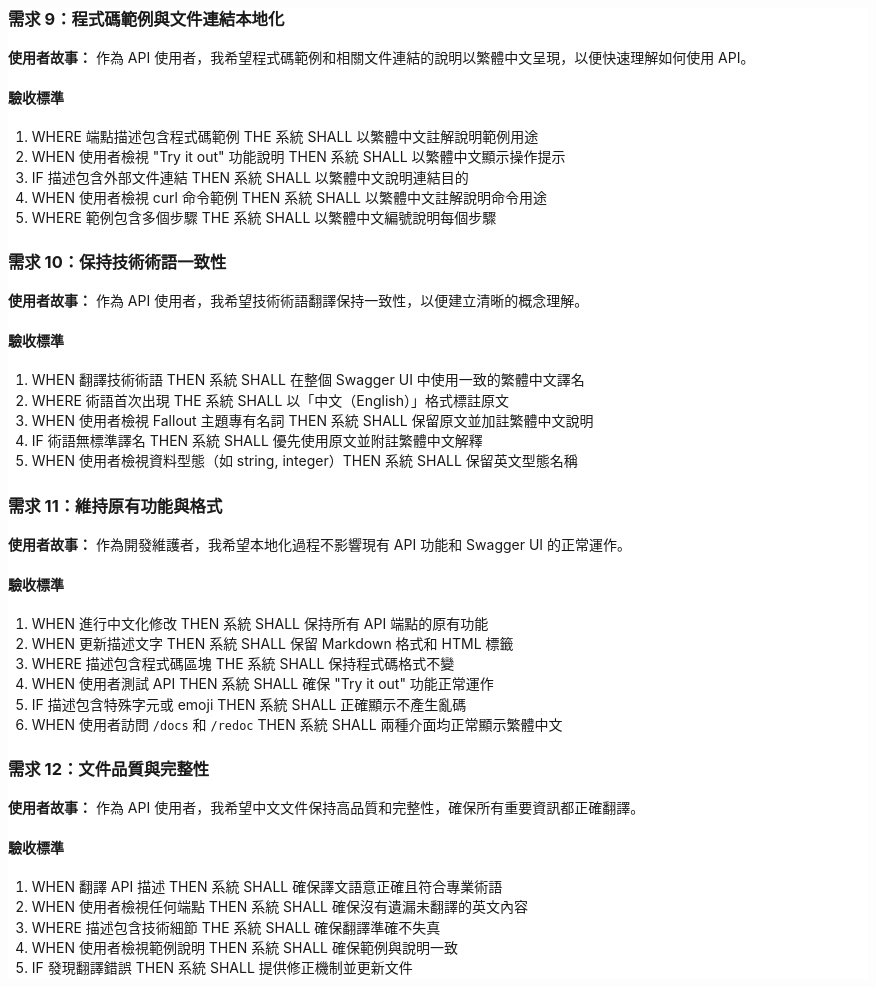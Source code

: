 ### 需求 9：程式碼範例與文件連結本地化
**使用者故事：** 作為 API 使用者，我希望程式碼範例和相關文件連結的說明以繁體中文呈現，以便快速理解如何使用 API。

#### 驗收標準

1. WHERE 端點描述包含程式碼範例 THE 系統 SHALL 以繁體中文註解說明範例用途
2. WHEN 使用者檢視 "Try it out" 功能說明 THEN 系統 SHALL 以繁體中文顯示操作提示
3. IF 描述包含外部文件連結 THEN 系統 SHALL 以繁體中文說明連結目的
4. WHEN 使用者檢視 curl 命令範例 THEN 系統 SHALL 以繁體中文註解說明命令用途
5. WHERE 範例包含多個步驟 THE 系統 SHALL 以繁體中文編號說明每個步驟

### 需求 10：保持技術術語一致性
**使用者故事：** 作為 API 使用者，我希望技術術語翻譯保持一致性，以便建立清晰的概念理解。

#### 驗收標準

1. WHEN 翻譯技術術語 THEN 系統 SHALL 在整個 Swagger UI 中使用一致的繁體中文譯名
2. WHERE 術語首次出現 THE 系統 SHALL 以「中文（English）」格式標註原文
3. WHEN 使用者檢視 Fallout 主題專有名詞 THEN 系統 SHALL 保留原文並加註繁體中文說明
4. IF 術語無標準譯名 THEN 系統 SHALL 優先使用原文並附註繁體中文解釋
5. WHEN 使用者檢視資料型態（如 string, integer）THEN 系統 SHALL 保留英文型態名稱

### 需求 11：維持原有功能與格式
**使用者故事：** 作為開發維護者，我希望本地化過程不影響現有 API 功能和 Swagger UI 的正常運作。

#### 驗收標準

1. WHEN 進行中文化修改 THEN 系統 SHALL 保持所有 API 端點的原有功能
2. WHEN 更新描述文字 THEN 系統 SHALL 保留 Markdown 格式和 HTML 標籤
3. WHERE 描述包含程式碼區塊 THE 系統 SHALL 保持程式碼格式不變
4. WHEN 使用者測試 API THEN 系統 SHALL 確保 "Try it out" 功能正常運作
5. IF 描述包含特殊字元或 emoji THEN 系統 SHALL 正確顯示不產生亂碼
6. WHEN 使用者訪問 `/docs` 和 `/redoc` THEN 系統 SHALL 兩種介面均正常顯示繁體中文

### 需求 12：文件品質與完整性
**使用者故事：** 作為 API 使用者，我希望中文文件保持高品質和完整性，確保所有重要資訊都正確翻譯。

#### 驗收標準

1. WHEN 翻譯 API 描述 THEN 系統 SHALL 確保譯文語意正確且符合專業術語
2. WHEN 使用者檢視任何端點 THEN 系統 SHALL 確保沒有遺漏未翻譯的英文內容
3. WHERE 描述包含技術細節 THE 系統 SHALL 確保翻譯準確不失真
4. WHEN 使用者檢視範例說明 THEN 系統 SHALL 確保範例與說明一致
5. IF 發現翻譯錯誤 THEN 系統 SHALL 提供修正機制並更新文件
